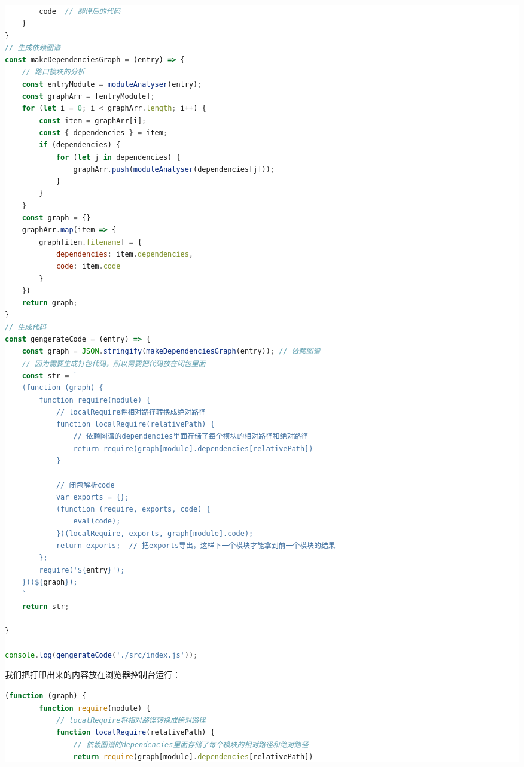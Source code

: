 ```js
        code  // 翻译后的代码
    }
}
// 生成依赖图谱
const makeDependenciesGraph = (entry) => {
    // 路口模块的分析
    const entryModule = moduleAnalyser(entry);
    const graphArr = [entryModule];
    for (let i = 0; i < graphArr.length; i++) {
        const item = graphArr[i];
        const { dependencies } = item;
        if (dependencies) {
            for (let j in dependencies) {
                graphArr.push(moduleAnalyser(dependencies[j]));
            }
        }
    }
    const graph = {}
    graphArr.map(item => {
        graph[item.filename] = {
            dependencies: item.dependencies,
            code: item.code
        }
    })
    return graph;
}
// 生成代码
const gengerateCode = (entry) => {
    const graph = JSON.stringify(makeDependenciesGraph(entry)); // 依赖图谱
    // 因为需要生成打包代码，所以需要把代码放在闭包里面
    const str = `
    (function (graph) {
        function require(module) {
            // localRequire将相对路径转换成绝对路径
            function localRequire(relativePath) {
                // 依赖图谱的dependencies里面存储了每个模块的相对路径和绝对路径
                return require(graph[module].dependencies[relativePath])
            }

            // 闭包解析code
            var exports = {};
            (function (require, exports, code) {
                eval(code);
            })(localRequire, exports, graph[module].code);
            return exports;  // 把exports导出，这样下一个模块才能拿到前一个模块的结果
        };
        require('${entry}');
    })(${graph});
    `
    return str;

}

console.log(gengerateCode('./src/index.js'));
```
我们把打印出来的内容放在浏览器控制台运行：
```js
(function (graph) {
        function require(module) {
            // localRequire将相对路径转换成绝对路径
            function localRequire(relativePath) {
                // 依赖图谱的dependencies里面存储了每个模块的相对路径和绝对路径
                return require(graph[module].dependencies[relativePath])
```